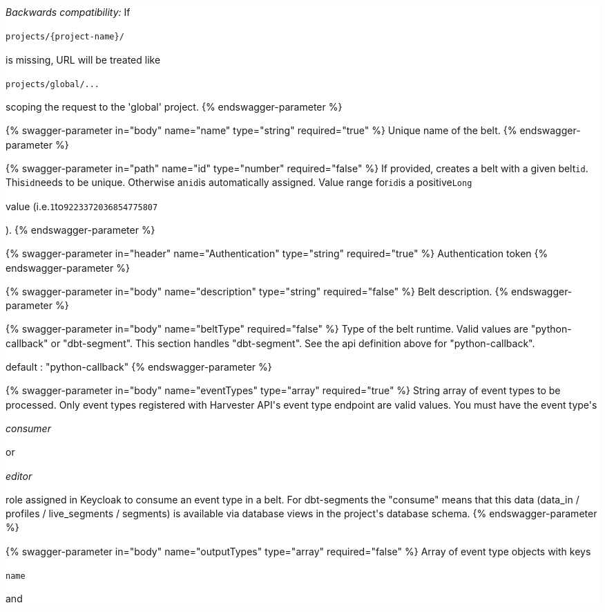 _Backwards compatibility:_ If

`projects/{project-name}/`

is missing, URL will be treated like

`projects/global/...`

scoping the request to the 'global' project.
{% endswagger-parameter %}

{% swagger-parameter in="body" name="name" type="string" required="true" %}
Unique name of the belt.
{% endswagger-parameter %}

{% swagger-parameter in="path" name="id" type="number" required="false" %}
If provided, creates a belt with a given belt`id`. This`id`needs to be unique. Otherwise an`id`is automatically assigned. Value range for`id`is a positive`Long`

value (i.e.`1`to`9223372036854775807`

).
{% endswagger-parameter %}

{% swagger-parameter in="header" name="Authentication" type="string" required="true" %}
Authentication token
{% endswagger-parameter %}

{% swagger-parameter in="body" name="description" type="string" required="false" %}
Belt description.
{% endswagger-parameter %}

{% swagger-parameter in="body" name="beltType" required="false" %}
Type of the belt runtime. Valid values are "python-callback" or "dbt-segment". This section handles "dbt-segment". See the api definition above for "python-callback".

default : "python-callback"
{% endswagger-parameter %}

{% swagger-parameter in="body" name="eventTypes" type="array" required="true" %}
String array of event types to be processed. Only event types registered with Harvester API's event type endpoint are valid values. You must have the event type's 

_consumer_

 or 

_editor_

 role assigned in Keycloak to consume an event type in a belt. For dbt-segments the "consume" means that this data (data_in / profiles / live_segments / segments) is available via database views in the project's database schema.
{% endswagger-parameter %}

{% swagger-parameter in="body" name="outputTypes" type="array" required="false" %}
Array of event type objects with keys 

`name`

 and

